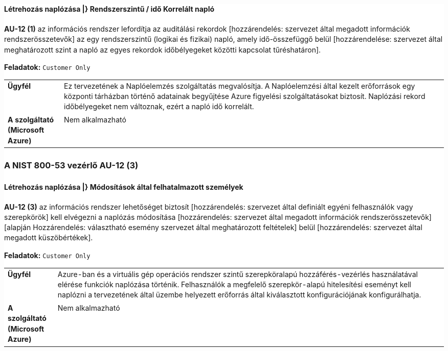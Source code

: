#### <a name="audit-generation--system-wide--time-correlated-audit-trail"></a>Létrehozás naplózása |} Rendszerszintű / idő Korrelált napló

**AU-12 (1)** az információs rendszer lefordítja az auditálási rekordok [hozzárendelés: szervezet által megadott információk rendszerösszetevők] az egy rendszerszintű (logikai és fizikai) napló, amely idő-összefüggő belül [hozzárendelése: szervezet által meghatározott szint a napló az egyes rekordok időbélyegeket közötti kapcsolat tűréshatáron].

**Feladatok:** `Customer Only`

|||
|---|---|
| **Ügyfél** | Ez tervezetének a Naplóelemzés szolgáltatás megvalósítja. A Naplóelemzési által kezelt erőforrások egy központi tárházban történő adatainak begyűjtése Azure figyelési szolgáltatásokat biztosít. Naplózási rekord időbélyegeket nem változnak, ezért a napló idő korrelált. |
| **A szolgáltató (Microsoft Azure)** | Nem alkalmazható |


 ### <a name="nist-800-53-control-au-12-3"></a>A NIST 800-53 vezérlő AU-12 (3)

#### <a name="audit-generation--changes-by-authorized-individuals"></a>Létrehozás naplózása |} Módosítások által felhatalmazott személyek

**AU-12 (3)** az információs rendszer lehetőséget biztosít [hozzárendelés: szervezet által definiált egyéni felhasználók vagy szerepkörök] kell elvégezni a naplózás módosítása [hozzárendelés: szervezet által megadott információk rendszerösszetevők] [alapján Hozzárendelés: választható esemény szervezet által meghatározott feltételek] belül [hozzárendelés: szervezet által megadott küszöbértékek].

**Feladatok:** `Customer Only`

|||
|---|---|
| **Ügyfél** | Azure-ban és a virtuális gép operációs rendszer szintű szerepköralapú hozzáférés-vezérlés használatával elérése funkciók naplózása történik. Felhasználók a megfelelő szerepkör-alapú hitelesítési eseményt kell naplózni a tervezetének által üzembe helyezett erőforrás által kiválasztott konfigurációjának konfigurálhatja. |
| **A szolgáltató (Microsoft Azure)** | Nem alkalmazható |
